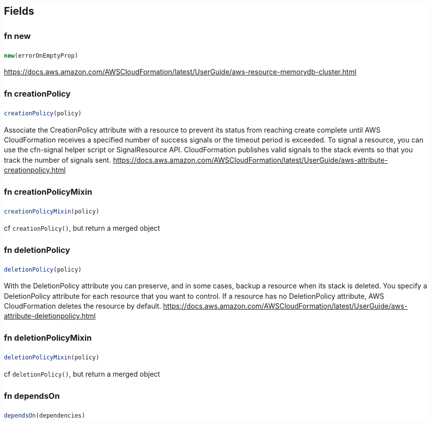 ## Fields

### fn new

```ts
new(errorOnEmptyProp)
```

https://docs.aws.amazon.com/AWSCloudFormation/latest/UserGuide/aws-resource-memorydb-cluster.html

### fn creationPolicy

```ts
creationPolicy(policy)
```

Associate the CreationPolicy attribute with a resource to prevent its status from reaching create complete until AWS CloudFormation receives a specified number of success signals or the timeout period is exceeded. To signal a resource, you can use the cfn-signal helper script or SignalResource API. CloudFormation publishes valid signals to the stack events so that you track the number of signals sent. 
https://docs.aws.amazon.com/AWSCloudFormation/latest/UserGuide/aws-attribute-creationpolicy.html

### fn creationPolicyMixin

```ts
creationPolicyMixin(policy)
```

cf `creationPolicy()`, but return a merged object

### fn deletionPolicy

```ts
deletionPolicy(policy)
```

With the DeletionPolicy attribute you can preserve, and in some cases, backup a resource when its stack is deleted. You specify a DeletionPolicy attribute for each resource that you want to control. If a resource has no DeletionPolicy attribute, AWS CloudFormation deletes the resource by default. 
https://docs.aws.amazon.com/AWSCloudFormation/latest/UserGuide/aws-attribute-deletionpolicy.html

### fn deletionPolicyMixin

```ts
deletionPolicyMixin(policy)
```

cf `deletionPolicy()`, but return a merged object

### fn dependsOn

```ts
dependsOn(dependencies)
```
